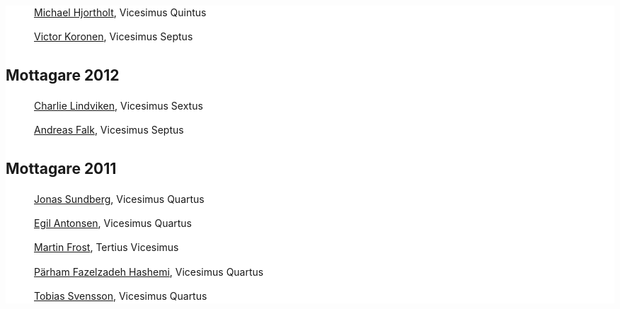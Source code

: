 </dd>
<dd>

<a href="#michjo">Michael Hjortholt</a>, Vicesimus Quintus

</dd>
<dd>

<a href="#koronen">Victor Koronen</a>, Vicesimus Septus

</dd>
</dl>

## Mottagare 2012

<dl>
<dt>
</dt>
<dd>

<a href="#lindvi">Charlie Lindviken</a>, Vicesimus Sextus

</dd>
<dd>

<a href="#andfal">Andreas Falk</a>, Vicesimus Septus

</dd>
</dl>

## Mottagare 2011

<dl>
<dt>
</dt>
<dd>

<a href="#josundb">Jonas Sundberg</a>, Vicesimus Quartus

</dd>
<dd>

<a href="#egila">Egil Antonsen</a>, Vicesimus Quartus

</dd>
<dd>

<a href="#blame">Martin Frost</a>, Tertius Vicesimus

</dd>
<dd>

<a href="#parhamfh">Pärham Fazelzadeh Hashemi</a>, Vicesimus Quartus

</dd>
<dd>

<a href="#tosve">Tobias Svensson</a>, Vicesimus Quartus
